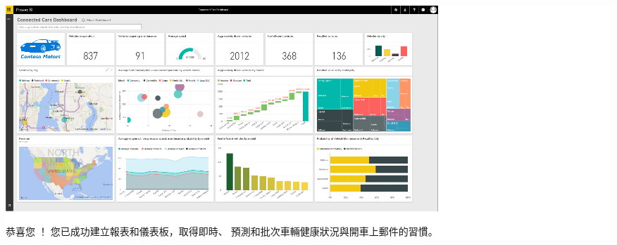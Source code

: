 ![車輛遙測-組織儀表板 2](./media/cortana-analytics-playbook-vehicle-telemetry-powerbi-dashboard/vehicle-telemetry-organize-dashboard3.png)

恭喜您 ！ 您已成功建立報表和儀表板，取得即時、 預測和批次車輛健康狀況與開車上郵件的習慣。  
